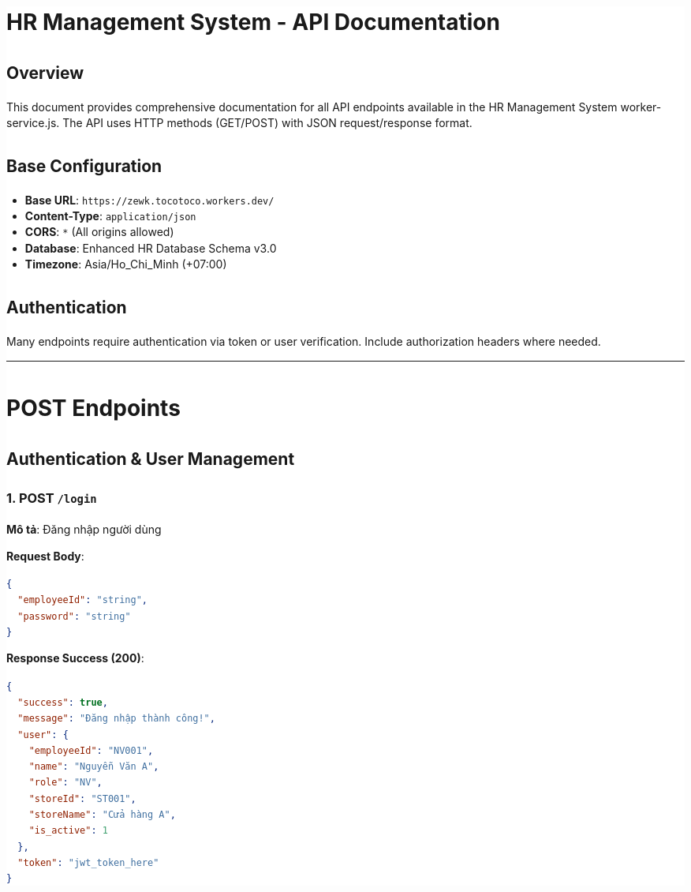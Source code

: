 # HR Management System - API Documentation

## Overview
This document provides comprehensive documentation for all API endpoints available in the HR Management System worker-service.js. The API uses HTTP methods (GET/POST) with JSON request/response format.

## Base Configuration
- **Base URL**: `https://zewk.tocotoco.workers.dev/`
- **Content-Type**: `application/json`
- **CORS**: `*` (All origins allowed)
- **Database**: Enhanced HR Database Schema v3.0
- **Timezone**: Asia/Ho_Chi_Minh (+07:00)

## Authentication
Many endpoints require authentication via token or user verification. Include authorization headers where needed.

---

# POST Endpoints

## Authentication & User Management

### 1. POST `/login`
**Mô tả**: Đăng nhập người dùng

**Request Body**:
```json
{
  "employeeId": "string",
  "password": "string"
}
```

**Response Success (200)**:
```json
{
  "success": true,
  "message": "Đăng nhập thành công!",
  "user": {
    "employeeId": "NV001", 
    "name": "Nguyễn Văn A",
    "role": "NV",
    "storeId": "ST001",
    "storeName": "Cửa hàng A",
    "is_active": 1
  },
  "token": "jwt_token_here"
}
```
